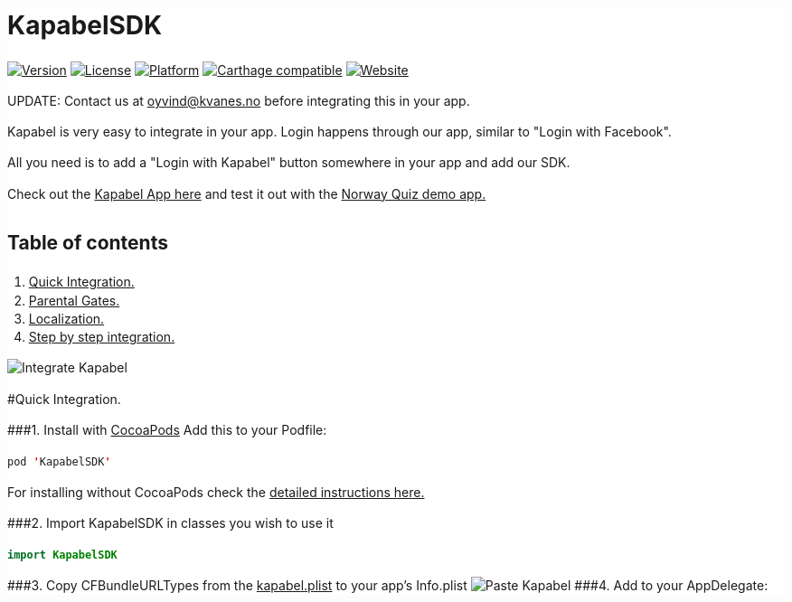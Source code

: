# KapabelSDK


[![Version](https://img.shields.io/cocoapods/v/KapabelSDK.svg?style=flat)](https://cocoapods.org/pods/KapabelSDK)
[![License](https://img.shields.io/cocoapods/l/KapabelSDK.svg?style=flat)](https://opensource.org/licenses/MIT)
[![Platform](https://img.shields.io/cocoapods/p/KapabelSDK.svg?style=flat)](http://www.apple.com/ios/ios-10/)
[![Carthage compatible](https://img.shields.io/badge/Carthage-compatible-4BC51D.svg?style=flat)](https://github.com/Carthage/Carthage)
[![Website](https://img.shields.io/badge/Website-Kapabel.io-green.svg)](http://kapabel.io)

UPDATE: Contact us at oyvind@kvanes.no before integrating this in your app.

Kapabel is very easy to integrate in your app. Login happens through our app, similar to "Login with Facebook".

All you need is to add a "Login with Kapabel" button somewhere in your app and add our SDK.

Check out the [Kapabel App here](http://itunes.apple.com/no/app/kapabel-for-students-parents/id1140067858?mt=8
                                 ) and test it out with the [Norway Quiz demo app.](https://itunes.apple.com/kg/app/norway-quiz/id1072687157?mt=8)

## Table of contents
1. [Quick Integration.](#quick-integration)
2. [Parental Gates.](#parental-gates)
3. [Localization.](#localization)
4. [Step by step integration.](#step-by-step-integration)



![Integrate Kapabel](http://kapabel.io/gitimg/git-header2.png)


#Quick Integration.


###1. Install with [CocoaPods](https://cocoapods.org)
Add this to your Podfile:
```swift
pod 'KapabelSDK'
```
For installing without CocoaPods check the [detailed instructions here.](#1-download-the-kapabel-sdk)

###2. Import KapabelSDK in classes you wish to use it
```swift
import KapabelSDK
```
###3. Copy CFBundleURLTypes from the [kapabel.plist](https://github.com/oyvkva/KapabelSDK/blob/master/Source/kapabel.plist) to your app’s Info.plist
![Paste Kapabel](http://kapabel.io/gitimg/paste-small.png)
###4. Add to your AppDelegate:
